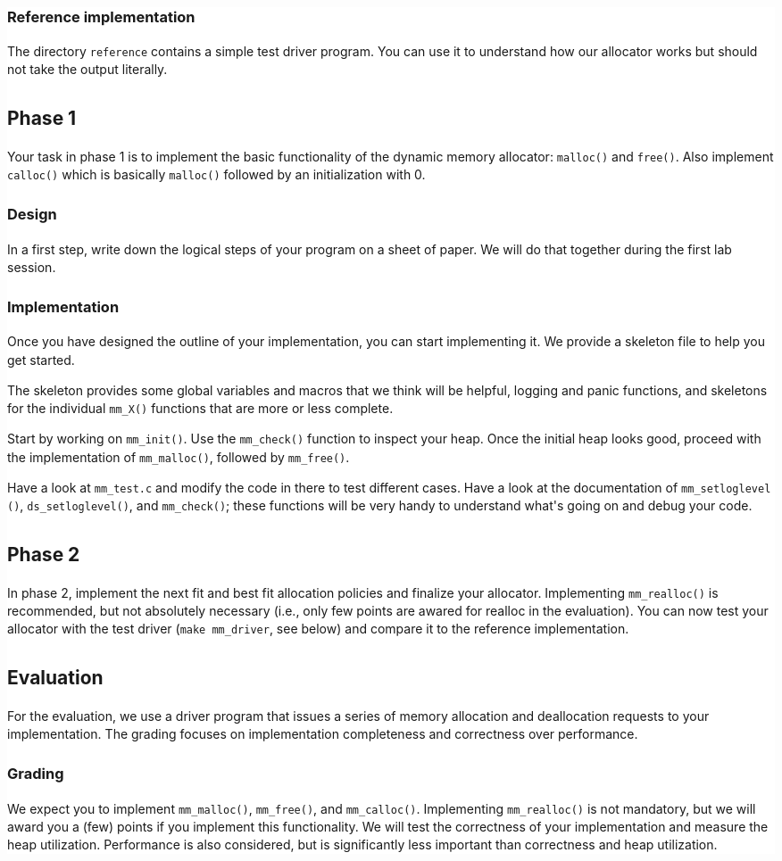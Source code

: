 ### Reference implementation

The directory `reference` contains a simple test driver program. You can use it to understand how our allocator works but should not take the output literally.


## Phase 1

Your task in phase 1 is to implement the basic functionality of the dynamic memory allocator: `malloc()` and `free()`. Also implement `calloc()` which is basically `malloc()` followed by an initialization with 0.

### Design

In a first step, write down the logical steps of your program on a sheet of paper. We will do that together during the first lab session.

### Implementation

Once you have designed the outline of your implementation, you can start implementing it. We provide a skeleton file to help you get started.

The skeleton provides some global variables and macros that we think will be helpful,  logging and panic functions, and skeletons for the individual `mm_X()` functions that are more or less complete.

Start by working on `mm_init()`. Use the `mm_check()` function to inspect your heap. Once the initial heap looks good, proceed with the implementation of `mm_malloc()`, followed by `mm_free()`.

Have a look at `mm_test.c` and modify the code in there to test different cases. Have a look at the documentation of `mm_setloglevel()`, `ds_setloglevel()`, and `mm_check()`; these functions will be very handy to understand what's going on and debug your code.


## Phase 2

In phase 2, implement the next fit and best fit allocation policies and finalize your allocator. Implementing `mm_realloc()` is recommended, but not absolutely necessary (i.e., only few points are awared for realloc in the evaluation).
You can now test your allocator with the test driver (`make mm_driver`, see below) and compare it to the reference implementation.


## Evaluation
For the evaluation, we use a driver program that issues a series of memory allocation and deallocation requests to your implementation. The grading focuses on implementation completeness and correctness over performance.

### Grading
We expect you to implement `mm_malloc()`, `mm_free()`, and `mm_calloc()`. Implementing `mm_realloc()` is not mandatory, but we will award you a (few) points if you implement this functionality.
We will test the correctness of your implementation and measure the heap utilization. Performance is also considered, but is significantly less important than correctness and heap utilization.

